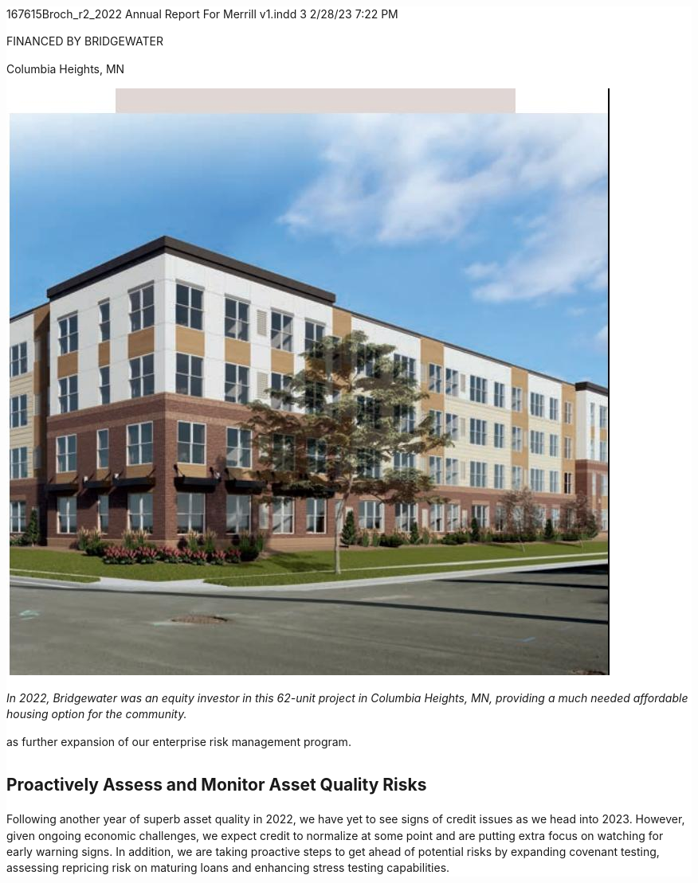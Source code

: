 167615Broch_r2_2022 Annual Report For Merrill v1.indd 3 2/28/23 7:22 PM

FINANCED BY BRIDGEWATER

Columbia Heights, MN

![](_page_4_Picture_9.jpeg)

*In 2022, Bridgewater was an equity investor in this 62-unit project in Columbia Heights, MN, providing a much needed affordable housing option for the community.*

as further expansion of our enterprise risk management program.

## Proactively Assess and Monitor Asset Quality Risks

Following another year of superb asset quality in 2022, we have yet to see signs of credit issues as we head into 2023. However, given ongoing economic challenges, we expect credit to normalize at some point and are putting extra focus on watching for early warning signs. In addition, we are taking proactive steps to get ahead of potential risks by expanding covenant testing, assessing repricing risk on maturing loans and enhancing stress testing capabilities.
